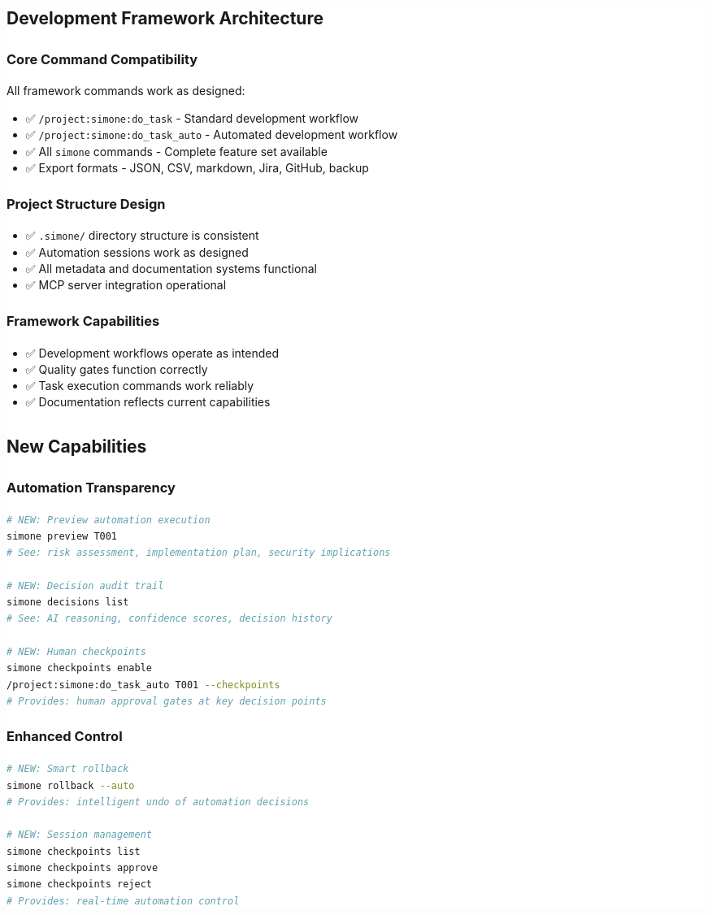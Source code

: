 ## Development Framework Architecture

### Core Command Compatibility
All framework commands work as designed:
- ✅ `/project:simone:do_task` - Standard development workflow
- ✅ `/project:simone:do_task_auto` - Automated development workflow
- ✅ All `simone` commands - Complete feature set available
- ✅ Export formats - JSON, CSV, markdown, Jira, GitHub, backup

### Project Structure Design
- ✅ `.simone/` directory structure is consistent
- ✅ Automation sessions work as designed
- ✅ All metadata and documentation systems functional
- ✅ MCP server integration operational

### Framework Capabilities
- ✅ Development workflows operate as intended
- ✅ Quality gates function correctly
- ✅ Task execution commands work reliably
- ✅ Documentation reflects current capabilities

## New Capabilities

### Automation Transparency
```bash
# NEW: Preview automation execution
simone preview T001
# See: risk assessment, implementation plan, security implications

# NEW: Decision audit trail
simone decisions list  
# See: AI reasoning, confidence scores, decision history

# NEW: Human checkpoints
simone checkpoints enable
/project:simone:do_task_auto T001 --checkpoints
# Provides: human approval gates at key decision points
```

### Enhanced Control
```bash
# NEW: Smart rollback
simone rollback --auto
# Provides: intelligent undo of automation decisions

# NEW: Session management  
simone checkpoints list
simone checkpoints approve
simone checkpoints reject
# Provides: real-time automation control
```
